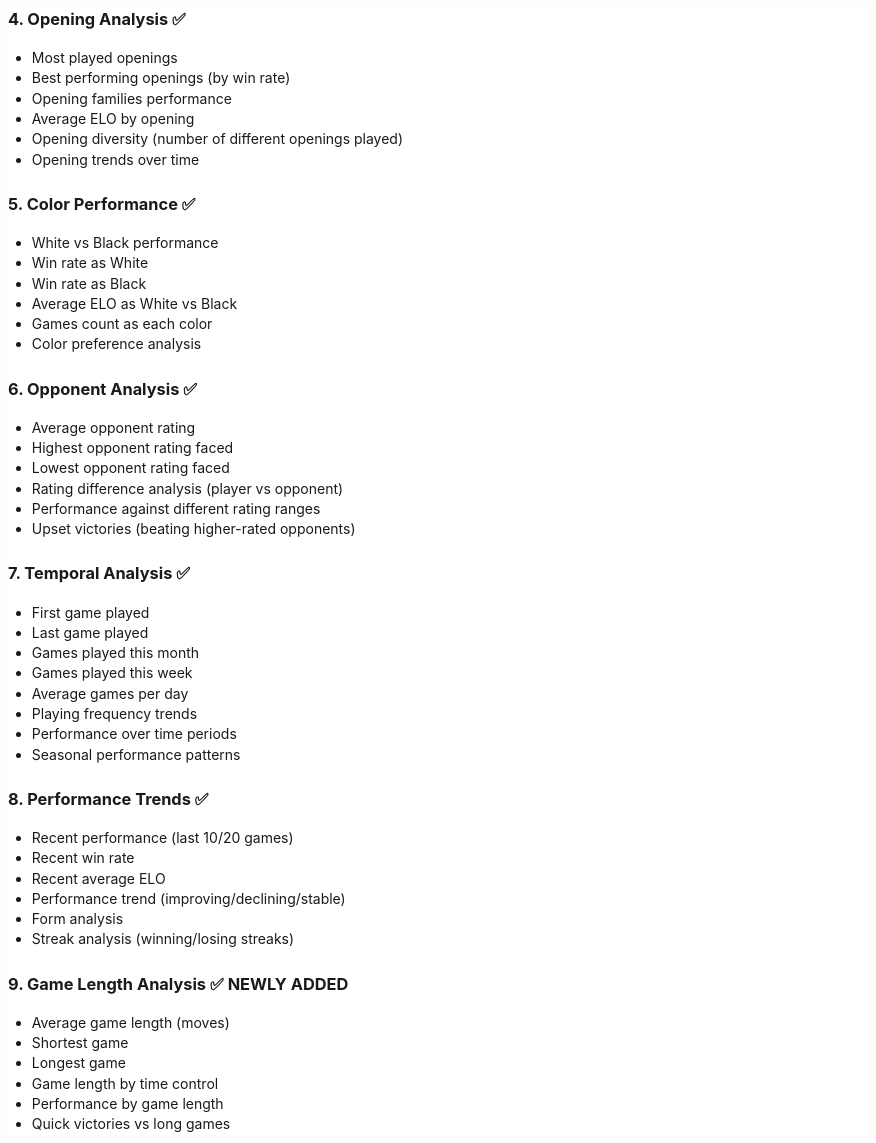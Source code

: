 ### 4. **Opening Analysis** ✅
- Most played openings
- Best performing openings (by win rate)
- Opening families performance
- Average ELO by opening
- Opening diversity (number of different openings played)
- Opening trends over time

### 5. **Color Performance** ✅
- White vs Black performance
- Win rate as White
- Win rate as Black
- Average ELO as White vs Black
- Games count as each color
- Color preference analysis

### 6. **Opponent Analysis** ✅
- Average opponent rating
- Highest opponent rating faced
- Lowest opponent rating faced
- Rating difference analysis (player vs opponent)
- Performance against different rating ranges
- Upset victories (beating higher-rated opponents)

### 7. **Temporal Analysis** ✅
- First game played
- Last game played
- Games played this month
- Games played this week
- Average games per day
- Playing frequency trends
- Performance over time periods
- Seasonal performance patterns

### 8. **Performance Trends** ✅
- Recent performance (last 10/20 games)
- Recent win rate
- Recent average ELO
- Performance trend (improving/declining/stable)
- Form analysis
- Streak analysis (winning/losing streaks)

### 9. **Game Length Analysis** ✅ **NEWLY ADDED**
- Average game length (moves)
- Shortest game
- Longest game
- Game length by time control
- Performance by game length
- Quick victories vs long games
